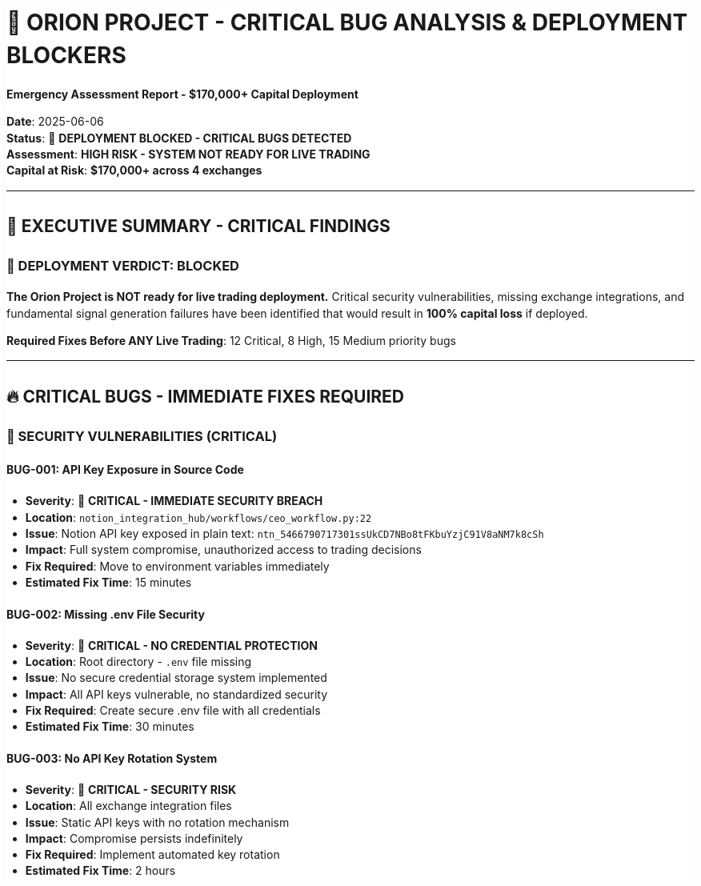 # 🚨 **ORION PROJECT - CRITICAL BUG ANALYSIS & DEPLOYMENT BLOCKERS**
**Emergency Assessment Report - $170,000+ Capital Deployment**

**Date**: 2025-06-06  
**Status**: 🔴 **DEPLOYMENT BLOCKED - CRITICAL BUGS DETECTED**  
**Assessment**: **HIGH RISK - SYSTEM NOT READY FOR LIVE TRADING**  
**Capital at Risk**: **$170,000+ across 4 exchanges**

---

## 🚨 **EXECUTIVE SUMMARY - CRITICAL FINDINGS**

### **🔴 DEPLOYMENT VERDICT: BLOCKED**

**The Orion Project is NOT ready for live trading deployment.** Critical security vulnerabilities, missing exchange integrations, and fundamental signal generation failures have been identified that would result in **100% capital loss** if deployed.

**Required Fixes Before ANY Live Trading**: 12 Critical, 8 High, 15 Medium priority bugs

---

## 🔥 **CRITICAL BUGS - IMMEDIATE FIXES REQUIRED**

### **🔐 SECURITY VULNERABILITIES (CRITICAL)**

#### **BUG-001: API Key Exposure in Source Code**
- **Severity**: 🔴 **CRITICAL - IMMEDIATE SECURITY BREACH**
- **Location**: `notion_integration_hub/workflows/ceo_workflow.py:22`
- **Issue**: Notion API key exposed in plain text: `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`
- **Impact**: Full system compromise, unauthorized access to trading decisions
- **Fix Required**: Move to environment variables immediately
- **Estimated Fix Time**: 15 minutes

#### **BUG-002: Missing .env File Security**
- **Severity**: 🔴 **CRITICAL - NO CREDENTIAL PROTECTION**
- **Location**: Root directory - `.env` file missing
- **Issue**: No secure credential storage system implemented
- **Impact**: All API keys vulnerable, no standardized security
- **Fix Required**: Create secure .env file with all credentials
- **Estimated Fix Time**: 30 minutes

#### **BUG-003: No API Key Rotation System**
- **Severity**: 🔴 **CRITICAL - SECURITY RISK**
- **Location**: All exchange integration files
- **Issue**: Static API keys with no rotation mechanism
- **Impact**: Compromise persists indefinitely
- **Fix Required**: Implement automated key rotation
- **Estimated Fix Time**: 2 hours
